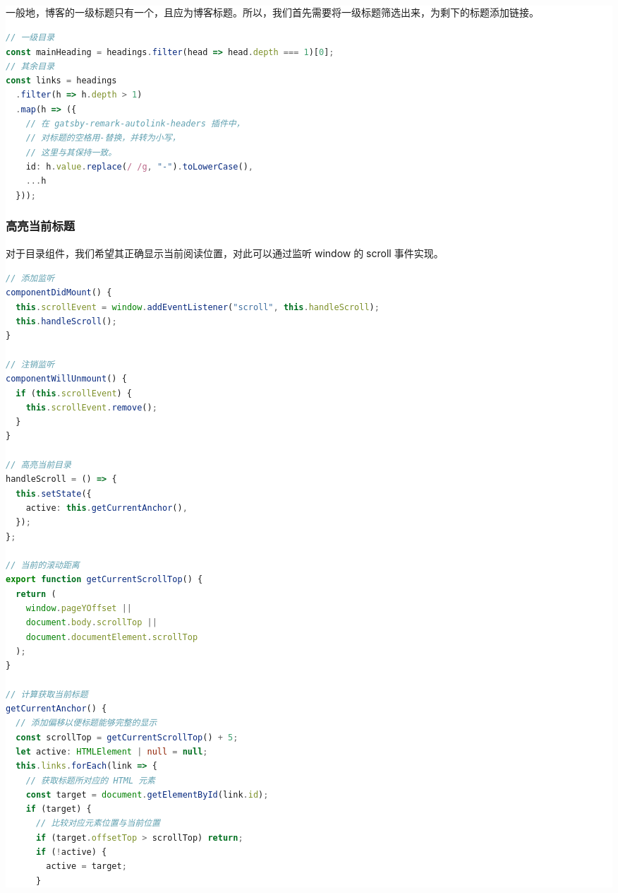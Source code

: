 一般地，博客的一级标题只有一个，且应为博客标题。所以，我们首先需要将一级标题筛选出来，为剩下的标题添加链接。

```typescript
// 一级目录
const mainHeading = headings.filter(head => head.depth === 1)[0];
// 其余目录
const links = headings
  .filter(h => h.depth > 1)
  .map(h => ({
    // 在 gatsby-remark-autolink-headers 插件中，
    // 对标题的空格用-替换，并转为小写，
    // 这里与其保持一致。
    id: h.value.replace(/ /g, "-").toLowerCase(),
    ...h
  }));
```

### 高亮当前标题

对于目录组件，我们希望其正确显示当前阅读位置，对此可以通过监听 window 的 scroll 事件实现。

```typescript
// 添加监听
componentDidMount() {
  this.scrollEvent = window.addEventListener("scroll", this.handleScroll);
  this.handleScroll();
}

// 注销监听
componentWillUnmount() {
  if (this.scrollEvent) {
    this.scrollEvent.remove();
  }
}

// 高亮当前目录
handleScroll = () => {
  this.setState({
    active: this.getCurrentAnchor(),
  });
};

// 当前的滚动距离
export function getCurrentScrollTop() {
  return (
    window.pageYOffset ||
    document.body.scrollTop ||
    document.documentElement.scrollTop
  );
}

// 计算获取当前标题
getCurrentAnchor() {
  // 添加偏移以便标题能够完整的显示
  const scrollTop = getCurrentScrollTop() + 5;
  let active: HTMLElement | null = null;
  this.links.forEach(link => {
    // 获取标题所对应的 HTML 元素
    const target = document.getElementById(link.id);
    if (target) {
      // 比较对应元素位置与当前位置
      if (target.offsetTop > scrollTop) return;
      if (!active) {
        active = target;
      }
```